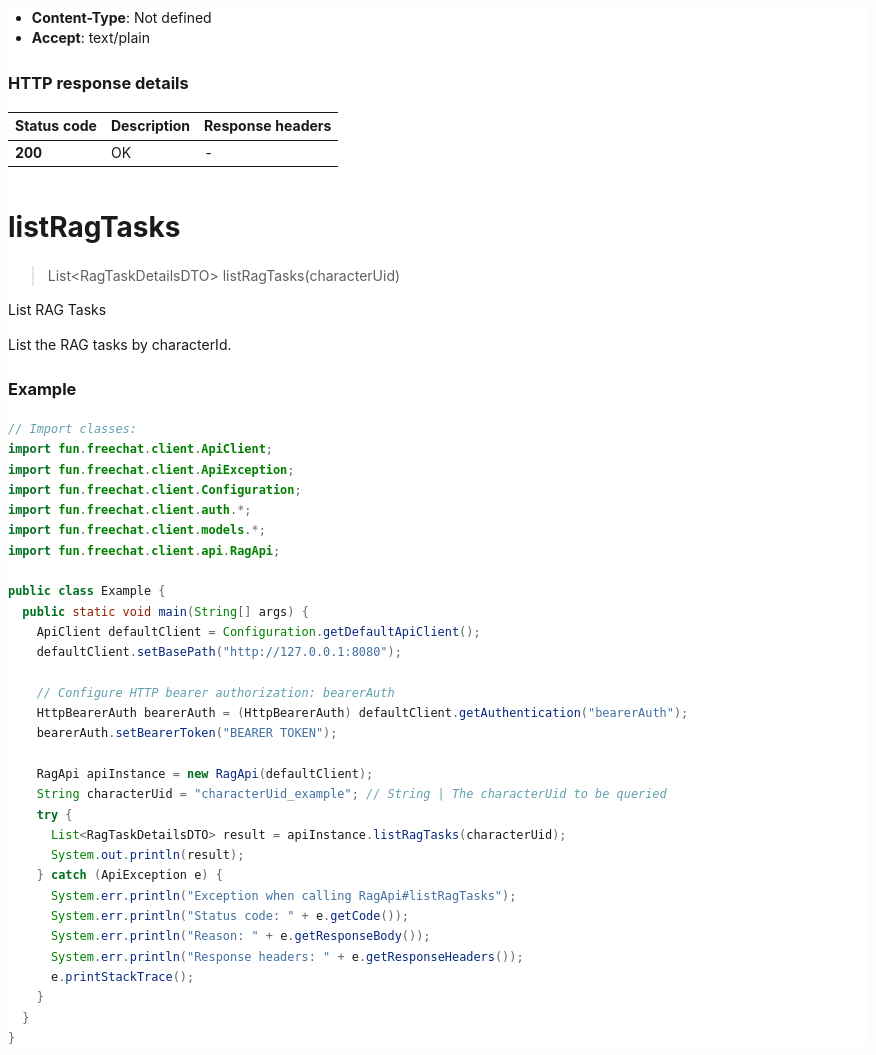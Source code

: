  - **Content-Type**: Not defined
 - **Accept**: text/plain

### HTTP response details
| Status code | Description | Response headers |
|-------------|-------------|------------------|
| **200** | OK |  -  |

<a id="listRagTasks"></a>
# **listRagTasks**
> List&lt;RagTaskDetailsDTO&gt; listRagTasks(characterUid)

List RAG Tasks

List the RAG tasks by characterId.

### Example
```java
// Import classes:
import fun.freechat.client.ApiClient;
import fun.freechat.client.ApiException;
import fun.freechat.client.Configuration;
import fun.freechat.client.auth.*;
import fun.freechat.client.models.*;
import fun.freechat.client.api.RagApi;

public class Example {
  public static void main(String[] args) {
    ApiClient defaultClient = Configuration.getDefaultApiClient();
    defaultClient.setBasePath("http://127.0.0.1:8080");
    
    // Configure HTTP bearer authorization: bearerAuth
    HttpBearerAuth bearerAuth = (HttpBearerAuth) defaultClient.getAuthentication("bearerAuth");
    bearerAuth.setBearerToken("BEARER TOKEN");

    RagApi apiInstance = new RagApi(defaultClient);
    String characterUid = "characterUid_example"; // String | The characterUid to be queried
    try {
      List<RagTaskDetailsDTO> result = apiInstance.listRagTasks(characterUid);
      System.out.println(result);
    } catch (ApiException e) {
      System.err.println("Exception when calling RagApi#listRagTasks");
      System.err.println("Status code: " + e.getCode());
      System.err.println("Reason: " + e.getResponseBody());
      System.err.println("Response headers: " + e.getResponseHeaders());
      e.printStackTrace();
    }
  }
}
```
